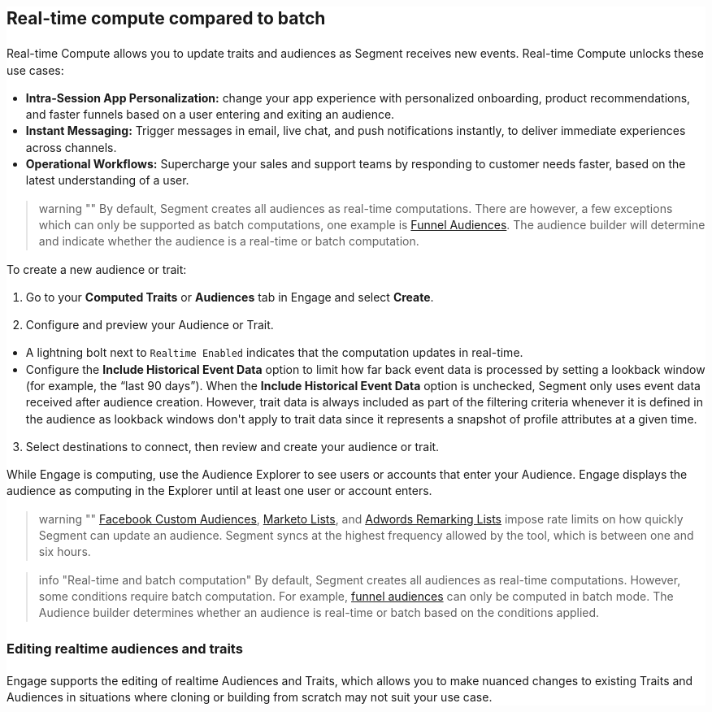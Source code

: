 
## Real-time compute compared to batch

Real-time Compute allows you to update traits and audiences as Segment receives new events. Real-time Compute unlocks these use cases:

- **Intra-Session App Personalization:** change your app experience with personalized onboarding, product recommendations, and faster funnels based on a user entering and exiting an audience.
- **Instant Messaging:** Trigger messages in email, live chat, and push notifications instantly, to deliver immediate experiences across channels.
- **Operational Workflows:** Supercharge your sales and support teams by responding to customer needs faster, based on the latest understanding of a user.

> warning ""
> By default, Segment creates all audiences as real-time computations. There are however, a few exceptions which can only be supported as batch computations, one example is [Funnel Audiences](#funnel-audiences). The audience builder will determine and indicate whether the audience is a real-time or batch computation. 

To create a new audience or trait:

1. Go to your **Computed Traits** or **Audiences** tab in Engage and select **Create**.

2. Configure and preview your Audience or Trait.
- A lightning bolt next to `Realtime Enabled` indicates that the computation updates in real-time.
- Configure the **Include Historical Event Data** option to limit how far back event data is processed by setting a lookback window (for example, the “last 90 days”). When the **Include Historical Event Data** option is unchecked, Segment only uses event data received after audience creation. However, trait data is always included as part of the filtering criteria whenever it is defined in the audience as lookback windows don't apply to trait data since it represents a snapshot of profile attributes at a given time.

3. Select destinations to connect, then review and create your audience or trait.

While Engage is computing, use the Audience Explorer to see users or accounts that enter your Audience. Engage displays the audience as computing in the Explorer until at least one user or account enters.

> warning ""
> [Facebook Custom Audiences](/docs/connections/destinations/catalog/personas-facebook-custom-audiences/), [Marketo Lists](/docs/connections/destinations/catalog/marketo-static-lists/), and [Adwords Remarking Lists](/docs/connections/destinations/catalog/adwords-remarketing-lists) impose rate limits on how quickly Segment can update an audience. Segment syncs at the highest frequency allowed by the tool, which is between one and six hours.

> info "Real-time and batch computation"
> By default, Segment creates all audiences as real-time computations. However, some conditions require batch computation. For example, [funnel audiences](#funnel-audiences) can only be computed in batch mode. The Audience builder determines whether an audience is real-time or batch based on the conditions applied.

### Editing realtime audiences and traits

Engage supports the editing of realtime Audiences and Traits, which allows you to make nuanced changes to existing Traits and Audiences in situations where cloning or building from scratch may not suit your use case.
